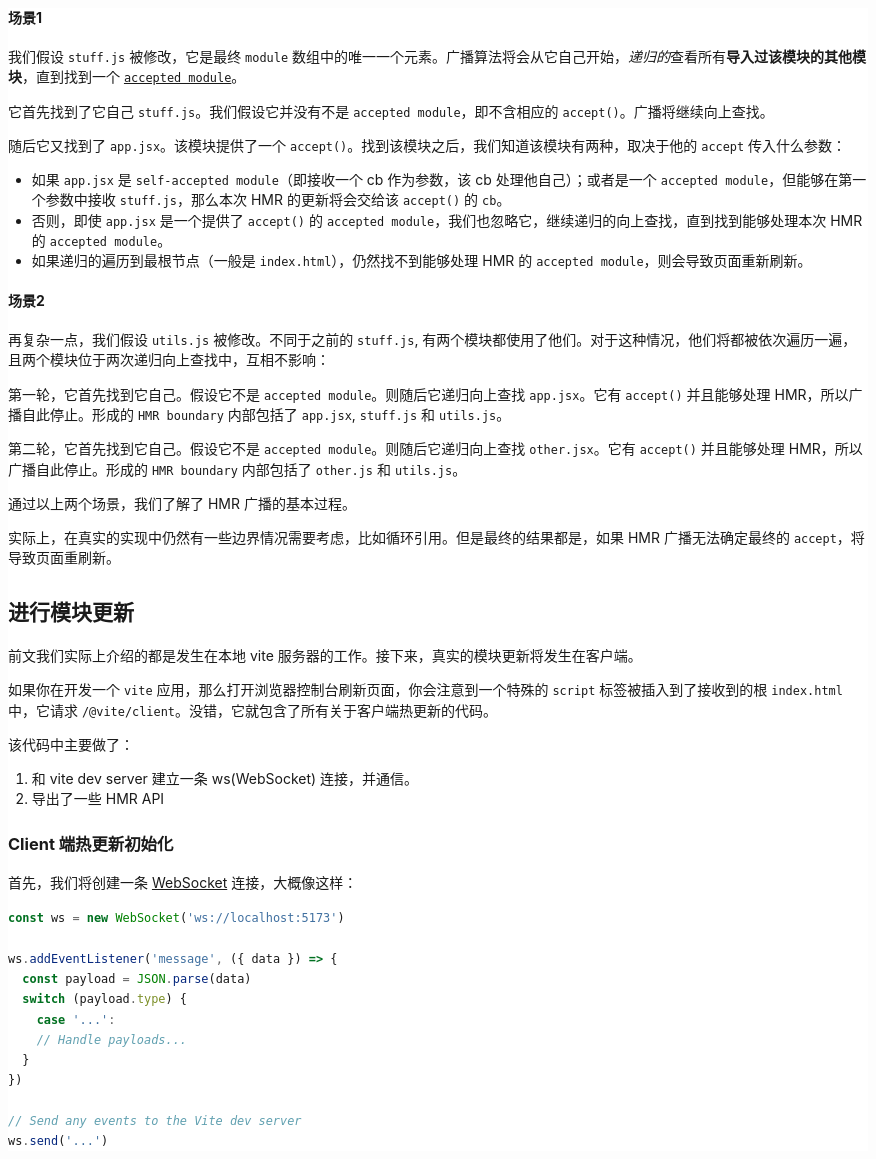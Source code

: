 #### 场景1

我们假设 `stuff.js` 被修改，它是最终 `module` 数组中的唯一一个元素。广播算法将会从它自己开始，*递归的*查看所有**导入过该模块的其他模块**，直到找到一个 [`accepted module`](#importmetahotaccept)。

它首先找到了它自己 `stuff.js`。我们假设它并没有不是 `accepted module`，即不含相应的 `accept()`。广播将继续向上查找。

随后它又找到了 `app.jsx`。该模块提供了一个 `accept()`。找到该模块之后，我们知道该模块有两种，取决于他的 `accept` 传入什么参数：

- 如果 `app.jsx` 是 `self-accepted module`（即接收一个 cb 作为参数，该 cb 处理他自己）；或者是一个 `accepted module`，但能够在第一个参数中接收 `stuff.js`，那么本次 HMR 的更新将会交给该 `accept()` 的 `cb`。
- 否则，即使 `app.jsx` 是一个提供了 `accept()` 的 `accepted module`，我们也忽略它，继续递归的向上查找，直到找到能够处理本次 HMR 的 `accepted module`。
- 如果递归的遍历到最根节点（一般是 `index.html`），仍然找不到能够处理 HMR 的 `accepted module`，则会导致页面重新刷新。

#### 场景2

再复杂一点，我们假设 `utils.js` 被修改。不同于之前的 `stuff.js`, 有两个模块都使用了他们。对于这种情况，他们将都被依次遍历一遍，且两个模块位于两次递归向上查找中，互相不影响：

第一轮，它首先找到它自己。假设它不是 `accepted module`。则随后它递归向上查找 `app.jsx`。它有 `accept()` 并且能够处理 HMR，所以广播自此停止。形成的 `HMR boundary` 内部包括了 `app.jsx`, `stuff.js` 和 `utils.js`。

第二轮，它首先找到它自己。假设它不是 `accepted module`。则随后它递归向上查找 `other.jsx`。它有 `accept()` 并且能够处理 HMR，所以广播自此停止。形成的 `HMR boundary` 内部包括了 `other.js` 和 `utils.js`。

通过以上两个场景，我们了解了 HMR 广播的基本过程。

实际上，在真实的实现中仍然有一些边界情况需要考虑，比如循环引用。但是最终的结果都是，如果 HMR 广播无法确定最终的 `accept`，将导致页面重刷新。

## 进行模块更新

前文我们实际上介绍的都是发生在本地 vite 服务器的工作。接下来，真实的模块更新将发生在客户端。

如果你在开发一个 `vite` 应用，那么打开浏览器控制台刷新页面，你会注意到一个特殊的 `script` 标签被插入到了接收到的根 `index.html` 中，它请求 `/@vite/client`。没错，它就包含了所有关于客户端热更新的代码。

该代码中主要做了：

1. 和 vite dev server 建立一条 ws(WebSocket) 连接，并通信。
2. 导出了一些 HMR API

### Client 端热更新初始化

首先，我们将创建一条 [WebSocket](https://developer.mozilla.org/zh-CN/docs/Web/API/WebSocket) 连接，大概像这样：

```js
const ws = new WebSocket('ws://localhost:5173')

ws.addEventListener('message', ({ data }) => {
  const payload = JSON.parse(data)
  switch (payload.type) {
    case '...':
    // Handle payloads...
  }
})

// Send any events to the Vite dev server
ws.send('...')
```
